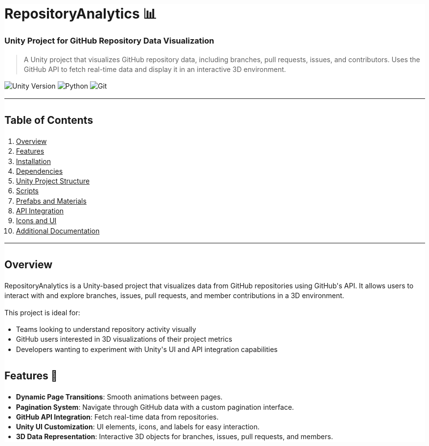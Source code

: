 # RepositoryAnalytics 📊

### Unity Project for GitHub Repository Data Visualization

> A Unity project that visualizes GitHub repository data, including branches, pull requests, issues, and contributors. Uses the GitHub API to fetch real-time data and display it in an interactive 3D environment.

![Unity Version](https://img.shields.io/badge/Unity-6-brightgree)
![Python](https://img.shields.io/badge/Python-3.12.0-yellow)
![Git](https://img.shields.io/badge/Git-2.44.0-orange)


---

## Table of Contents

1. [Overview](#overview)
2. [Features](#features)
3. [Installation](#installation)
4. [Dependencies](#dependencies)
5. [Unity Project Structure](#unity-project-structure)
6. [Scripts](#scripts)
7. [Prefabs and Materials](#prefabs-and-materials)
8. [API Integration](#api-integration)
9. [Icons and UI](#icons-and-ui)
11. [Additional Documentation](#additional-documentation)

---

## Overview

RepositoryAnalytics is a Unity-based project that visualizes data from GitHub repositories using GitHub's API. It allows users to interact with and explore branches, issues, pull requests, and member contributions in a 3D environment. 

This project is ideal for:
- Teams looking to understand repository activity visually
- GitHub users interested in 3D visualizations of their project metrics
- Developers wanting to experiment with Unity's UI and API integration capabilities

## Features 🌟

- **Dynamic Page Transitions**: Smooth animations between pages.
- **Pagination System**: Navigate through GitHub data with a custom pagination interface.
- **GitHub API Integration**: Fetch real-time data from repositories.
- **Unity UI Customization**: UI elements, icons, and labels for easy interaction.
- **3D Data Representation**: Interactive 3D objects for branches, issues, pull requests, and members.
